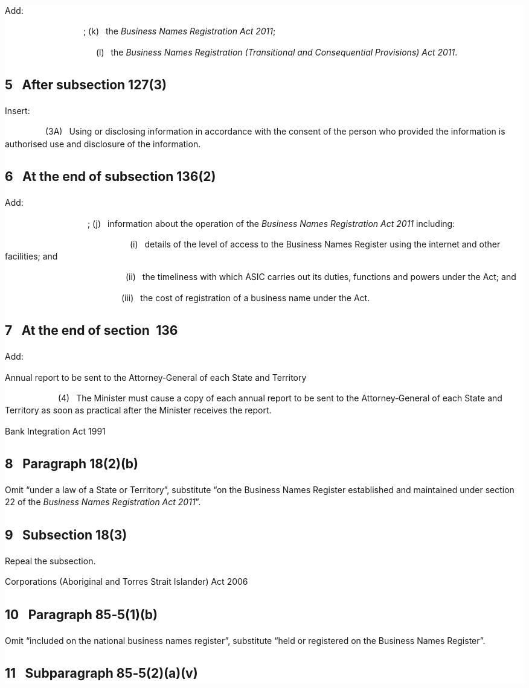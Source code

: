 Add:

                   ; (k)  the _Business Names Registration Act 2011_;

                      (l)  the _Business Names Registration (Transitional and Consequential Provisions) Act 2011_.

## 5  After subsection 127(3)

Insert:

          (3A)  Using or disclosing information in accordance with the consent of the person who provided the information is authorised use and disclosure of the information.

## 6  At the end of subsection 136(2)

Add:

                    ; (j)  information about the operation of the _Business Names Registration Act 2011_ including:

                              (i)  details of the level of access to the Business Names Register using the internet and other facilities; and

                             (ii)  the timeliness with which ASIC carries out its duties, functions and powers under the Act; and

                            (iii)  the cost of registration of a business name under the Act.

## 7  At the end of section 136

Add:

Annual report to be sent to the Attorney‑General of each State and Territory

             (4)  The Minister must cause a copy of each annual report to be sent to the Attorney‑General of each State and Territory as soon as practical after the Minister receives the report.

<h9 class="ActHead9" style="page-break-after:avoid">Bank Integration Act 1991</h9>

## 8  Paragraph 18(2)(b)

Omit “under a law of a State or Territory”, substitute “on the Business Names Register established and maintained under section 22 of the _Business Names Registration Act 2011_”.

## 9  Subsection 18(3)

Repeal the subsection.

<h9 class="ActHead9">Corporations (Aboriginal and Torres Strait Islander) Act 2006</h9>

## 10  Paragraph 85‑5(1)(b)

Omit “included on the national business names register”, substitute “held or registered on the Business Names Register”.

## 11  Subparagraph 85‑5(2)(a)(v)
